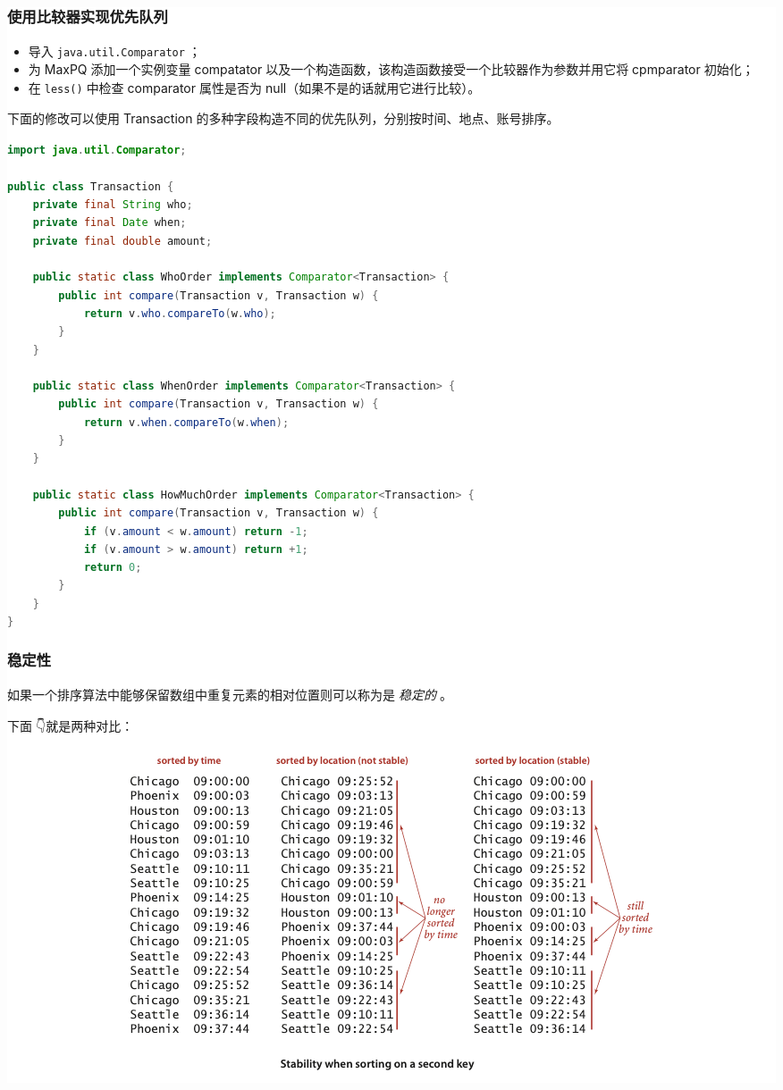 ### 使用比较器实现优先队列

- 导入 `java.util.Comparator` ；
- 为 MaxPQ 添加一个实例变量 compatator 以及一个构造函数，该构造函数接受一个比较器作为参数并用它将 cpmparator 初始化；
- 在 `less()` 中检查 comparator 属性是否为 null（如果不是的话就用它进行比较）。

下面的修改可以使用 Transaction 的多种字段构造不同的优先队列，分别按时间、地点、账号排序。

```java
import java.util.Comparator;

public class Transaction {
    private final String who;
    private final Date when;
    private final double amount;

    public static class WhoOrder implements Comparator<Transaction> {
        public int compare(Transaction v, Transaction w) {
            return v.who.compareTo(w.who);
        }
    }

    public static class WhenOrder implements Comparator<Transaction> {
        public int compare(Transaction v, Transaction w) {
            return v.when.compareTo(w.when);
        }
    }

    public static class HowMuchOrder implements Comparator<Transaction> {
        public int compare(Transaction v, Transaction w) {
            if (v.amount < w.amount) return -1;
            if (v.amount > w.amount) return +1;
            return 0;
        }
    }
}
```

### 稳定性

如果一个排序算法中能够保留数组中重复元素的相对位置则可以称为是 *稳定的* 。

下面 👇就是两种对比：

<div style="text-align:center;">

![stability-sort-second-way](../_media/2.5/stability-sort-second-way.png ':size=400')